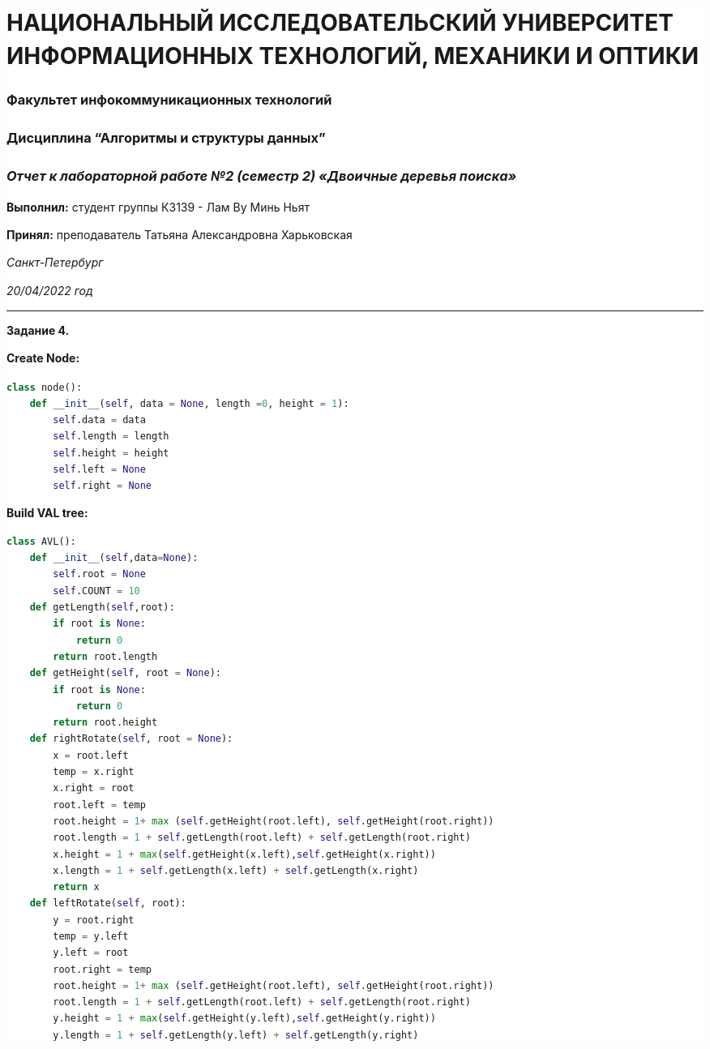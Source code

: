 # НАЦИОНАЛЬНЫЙ ИССЛЕДОВАТЕЛЬСКИЙ УНИВЕРСИТЕТ ИНФОРМАЦИОННЫХ ТЕХНОЛОГИЙ, МЕХАНИКИ И ОПТИКИ

### Факультет инфокоммуникационных технологий
### **Дисциплина “Алгоритмы и структуры данных”**
### *Отчет к лабораторной работе №2 (семестр 2) «Двоичные деревья поиска»*
**Выполнил:**  студент группы К3139 -  Лам Ву Минь Ньят

**Принял:** преподаватель Татьяна Александровна Харьковская

*Санкт-Петербург*

*20/04/2022 год*

___

**Задание 4.**

**Create Node:**

```python
class node():
    def __init__(self, data = None, length =0, height = 1):
        self.data = data
        self.length = length
        self.height = height
        self.left = None
        self.right = None
```
**Build VAL tree:**

```python
class AVL():
    def __init__(self,data=None):
        self.root = None
        self.COUNT = 10
    def getLength(self,root):
        if root is None:
            return 0
        return root.length
    def getHeight(self, root = None):
        if root is None:
            return 0
        return root.height
    def rightRotate(self, root = None):
        x = root.left
        temp = x.right
        x.right = root 
        root.left = temp
        root.height = 1+ max (self.getHeight(root.left), self.getHeight(root.right))
        root.length = 1 + self.getLength(root.left) + self.getLength(root.right)
        x.height = 1 + max(self.getHeight(x.left),self.getHeight(x.right))
        x.length = 1 + self.getLength(x.left) + self.getLength(x.right)
        return x
    def leftRotate(self, root):
        y = root.right 
        temp = y.left
        y.left = root 
        root.right = temp
        root.height = 1+ max (self.getHeight(root.left), self.getHeight(root.right))
        root.length = 1 + self.getLength(root.left) + self.getLength(root.right)
        y.height = 1 + max(self.getHeight(y.left),self.getHeight(y.right)) 
        y.length = 1 + self.getLength(y.left) + self.getLength(y.right)
```